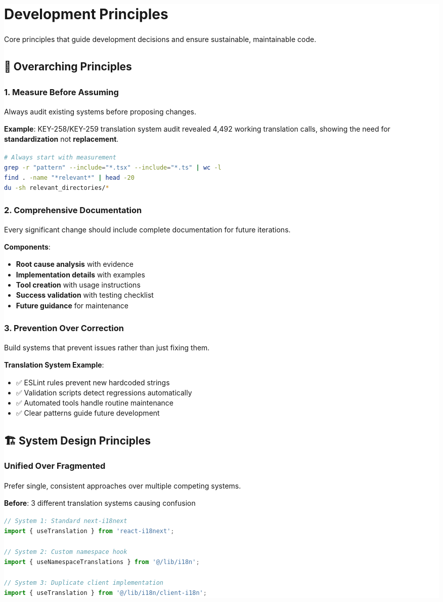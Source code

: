 # Development Principles

Core principles that guide development decisions and ensure sustainable, maintainable code.

## 🎯 **Overarching Principles**

### **1. Measure Before Assuming**
Always audit existing systems before proposing changes.

**Example**: KEY-258/KEY-259 translation system audit revealed 4,492 working translation calls, showing the need for **standardization** not **replacement**.

```bash
# Always start with measurement
grep -r "pattern" --include="*.tsx" --include="*.ts" | wc -l
find . -name "*relevant*" | head -20
du -sh relevant_directories/*
```

### **2. Comprehensive Documentation**
Every significant change should include complete documentation for future iterations.

**Components**:
- **Root cause analysis** with evidence
- **Implementation details** with examples  
- **Tool creation** with usage instructions
- **Success validation** with testing checklist
- **Future guidance** for maintenance

### **3. Prevention Over Correction**
Build systems that prevent issues rather than just fixing them.

**Translation System Example**:
- ✅ ESLint rules prevent new hardcoded strings
- ✅ Validation scripts detect regressions automatically
- ✅ Automated tools handle routine maintenance
- ✅ Clear patterns guide future development

## 🏗️ **System Design Principles**

### **Unified Over Fragmented**
Prefer single, consistent approaches over multiple competing systems.

**Before**: 3 different translation systems causing confusion
```typescript
// System 1: Standard next-i18next
import { useTranslation } from 'react-i18next';

// System 2: Custom namespace hook  
import { useNamespaceTranslations } from '@/lib/i18n';

// System 3: Duplicate client implementation
import { useTranslation } from '@/lib/i18n/client-i18n';
```
